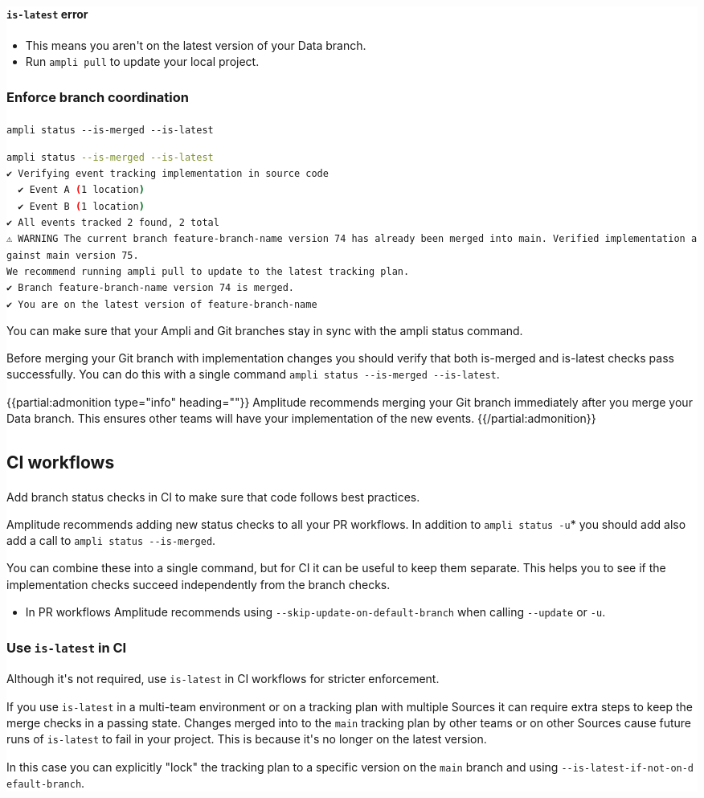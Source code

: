 #### `is-latest` error

* This means you aren't on the latest version of your Data branch.
* Run `ampli pull` to update your local project.

### Enforce branch coordination

`ampli status --is-merged --is-latest`

```bash
ampli status --is-merged --is-latest
✔ Verifying event tracking implementation in source code
  ✔ Event A (1 location)
  ✔ Event B (1 location)
✔ All events tracked 2 found, 2 total
⚠ WARNING The current branch feature-branch-name version 74 has already been merged into main. Verified implementation against main version 75.
We recommend running ampli pull to update to the latest tracking plan.
✔ Branch feature-branch-name version 74 is merged.
✔ You are on the latest version of feature-branch-name
```

You can make sure that your Ampli and Git branches stay in sync with the ampli status command.

Before merging your Git branch with implementation changes you should verify that both is-merged and is-latest checks pass successfully. You can do this with a single command `ampli status --is-merged --is-latest`.

{{partial:admonition type="info" heading=""}}
Amplitude recommends merging your Git branch immediately after you merge your Data branch. This ensures other teams will have your implementation of the new events.
{{/partial:admonition}}

## CI workflows

Add branch status checks in CI to make sure that code follows best practices.

Amplitude recommends adding new status checks to all your PR workflows. In addition to `ampli status -u`* you should add also add a call to `ampli status --is-merged`.

You can combine these into a single command, but for CI it can be useful to keep them separate. This helps you to see if the implementation checks succeed independently from the branch checks.

* In PR workflows Amplitude recommends using `--skip-update-on-default-branch` when calling `--update` or `-u`.

### Use `is-latest` in CI

Although it's not required, use `is-latest` in CI workflows for stricter enforcement.

If you use  `is-latest` in a multi-team environment or on a tracking plan with multiple Sources it can require extra steps to keep the merge checks in a passing state. Changes merged into to the `main` tracking plan by other teams or on other Sources cause future runs of `is-latest` to fail in your project. This is because it's no longer on the latest version.

In this case you can explicitly "lock" the tracking plan to a specific version on the `main` branch and using `--is-latest-if-not-on-default-branch`.
